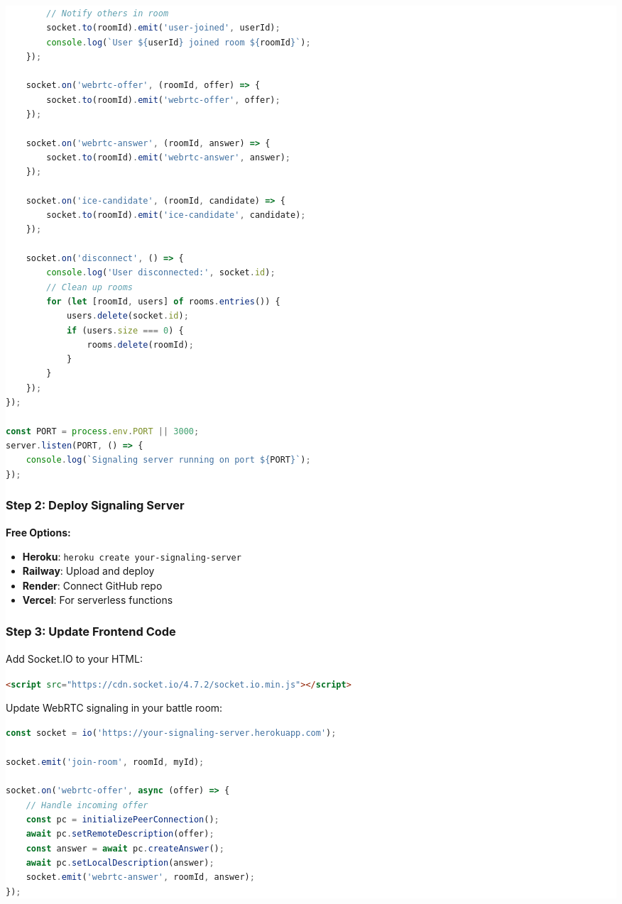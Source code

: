 ```javascript
        // Notify others in room
        socket.to(roomId).emit('user-joined', userId);
        console.log(`User ${userId} joined room ${roomId}`);
    });
    
    socket.on('webrtc-offer', (roomId, offer) => {
        socket.to(roomId).emit('webrtc-offer', offer);
    });
    
    socket.on('webrtc-answer', (roomId, answer) => {
        socket.to(roomId).emit('webrtc-answer', answer);
    });
    
    socket.on('ice-candidate', (roomId, candidate) => {
        socket.to(roomId).emit('ice-candidate', candidate);
    });
    
    socket.on('disconnect', () => {
        console.log('User disconnected:', socket.id);
        // Clean up rooms
        for (let [roomId, users] of rooms.entries()) {
            users.delete(socket.id);
            if (users.size === 0) {
                rooms.delete(roomId);
            }
        }
    });
});

const PORT = process.env.PORT || 3000;
server.listen(PORT, () => {
    console.log(`Signaling server running on port ${PORT}`);
});
```

### **Step 2: Deploy Signaling Server**

**Free Options:**
- **Heroku**: `heroku create your-signaling-server`
- **Railway**: Upload and deploy
- **Render**: Connect GitHub repo
- **Vercel**: For serverless functions

### **Step 3: Update Frontend Code**

Add Socket.IO to your HTML:
```html
<script src="https://cdn.socket.io/4.7.2/socket.io.min.js"></script>
```

Update WebRTC signaling in your battle room:
```javascript
const socket = io('https://your-signaling-server.herokuapp.com');

socket.emit('join-room', roomId, myId);

socket.on('webrtc-offer', async (offer) => {
    // Handle incoming offer
    const pc = initializePeerConnection();
    await pc.setRemoteDescription(offer);
    const answer = await pc.createAnswer();
    await pc.setLocalDescription(answer);
    socket.emit('webrtc-answer', roomId, answer);
});
```